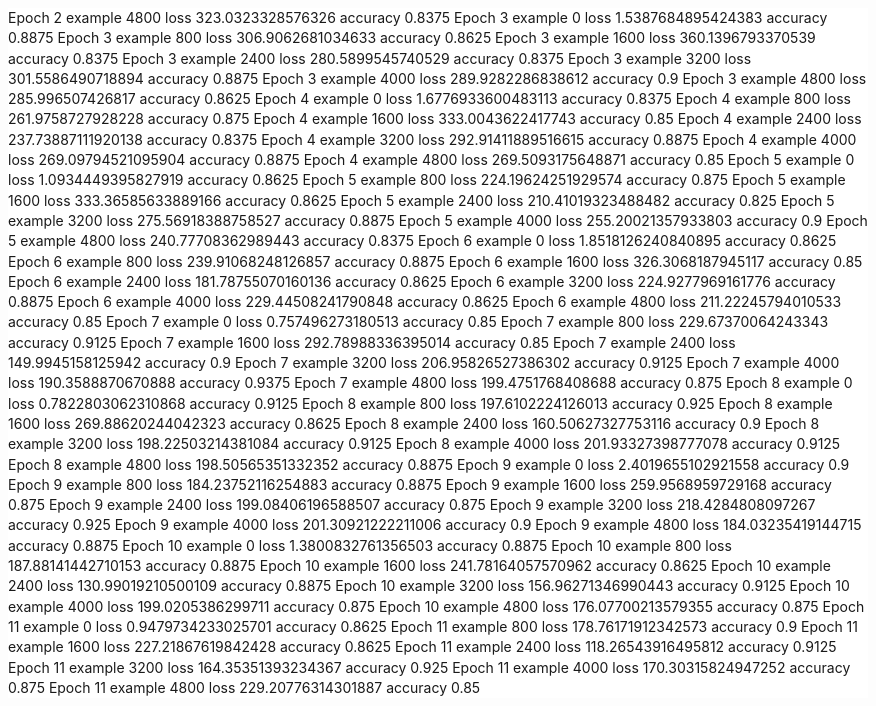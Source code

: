 Epoch  2  example  4800  loss  323.0323328576326  accuracy  0.8375
Epoch  3  example  0  loss  1.5387684895424383  accuracy  0.8875
Epoch  3  example  800  loss  306.9062681034633  accuracy  0.8625
Epoch  3  example  1600  loss  360.1396793370539  accuracy  0.8375
Epoch  3  example  2400  loss  280.5899545740529  accuracy  0.8375
Epoch  3  example  3200  loss  301.5586490718894  accuracy  0.8875
Epoch  3  example  4000  loss  289.9282286838612  accuracy  0.9
Epoch  3  example  4800  loss  285.996507426817  accuracy  0.8625
Epoch  4  example  0  loss  1.6776933600483113  accuracy  0.8375
Epoch  4  example  800  loss  261.9758727928228  accuracy  0.875
Epoch  4  example  1600  loss  333.0043622417743  accuracy  0.85
Epoch  4  example  2400  loss  237.73887111920138  accuracy  0.8375
Epoch  4  example  3200  loss  292.91411889516615  accuracy  0.8875
Epoch  4  example  4000  loss  269.09794521095904  accuracy  0.8875
Epoch  4  example  4800  loss  269.5093175648871  accuracy  0.85
Epoch  5  example  0  loss  1.0934449395827919  accuracy  0.8625
Epoch  5  example  800  loss  224.19624251929574  accuracy  0.875
Epoch  5  example  1600  loss  333.36585633889166  accuracy  0.8625
Epoch  5  example  2400  loss  210.41019323488482  accuracy  0.825
Epoch  5  example  3200  loss  275.56918388758527  accuracy  0.8875
Epoch  5  example  4000  loss  255.20021357933803  accuracy  0.9
Epoch  5  example  4800  loss  240.77708362989443  accuracy  0.8375
Epoch  6  example  0  loss  1.8518126240840895  accuracy  0.8625
Epoch  6  example  800  loss  239.91068248126857  accuracy  0.8875
Epoch  6  example  1600  loss  326.3068187945117  accuracy  0.85
Epoch  6  example  2400  loss  181.78755070160136  accuracy  0.8625
Epoch  6  example  3200  loss  224.9277969161776  accuracy  0.8875
Epoch  6  example  4000  loss  229.44508241790848  accuracy  0.8625
Epoch  6  example  4800  loss  211.22245794010533  accuracy  0.85
Epoch  7  example  0  loss  0.757496273180513  accuracy  0.85
Epoch  7  example  800  loss  229.67370064243343  accuracy  0.9125
Epoch  7  example  1600  loss  292.78988336395014  accuracy  0.85
Epoch  7  example  2400  loss  149.9945158125942  accuracy  0.9
Epoch  7  example  3200  loss  206.95826527386302  accuracy  0.9125
Epoch  7  example  4000  loss  190.3588870670888  accuracy  0.9375
Epoch  7  example  4800  loss  199.4751768408688  accuracy  0.875
Epoch  8  example  0  loss  0.7822803062310868  accuracy  0.9125
Epoch  8  example  800  loss  197.6102224126013  accuracy  0.925
Epoch  8  example  1600  loss  269.88620244042323  accuracy  0.8625
Epoch  8  example  2400  loss  160.50627327753116  accuracy  0.9
Epoch  8  example  3200  loss  198.22503214381084  accuracy  0.9125
Epoch  8  example  4000  loss  201.93327398777078  accuracy  0.9125
Epoch  8  example  4800  loss  198.50565351332352  accuracy  0.8875
Epoch  9  example  0  loss  2.4019655102921558  accuracy  0.9
Epoch  9  example  800  loss  184.23752116254883  accuracy  0.8875
Epoch  9  example  1600  loss  259.9568959729168  accuracy  0.875
Epoch  9  example  2400  loss  199.08406196588507  accuracy  0.875
Epoch  9  example  3200  loss  218.4284808097267  accuracy  0.925
Epoch  9  example  4000  loss  201.30921222211006  accuracy  0.9
Epoch  9  example  4800  loss  184.03235419144715  accuracy  0.8875
Epoch  10  example  0  loss  1.3800832761356503  accuracy  0.8875
Epoch  10  example  800  loss  187.88141442710153  accuracy  0.8875
Epoch  10  example  1600  loss  241.78164057570962  accuracy  0.8625
Epoch  10  example  2400  loss  130.99019210500109  accuracy  0.8875
Epoch  10  example  3200  loss  156.96271346990443  accuracy  0.9125
Epoch  10  example  4000  loss  199.0205386299711  accuracy  0.875
Epoch  10  example  4800  loss  176.07700213579355  accuracy  0.875
Epoch  11  example  0  loss  0.9479734233025701  accuracy  0.8625
Epoch  11  example  800  loss  178.76171912342573  accuracy  0.9
Epoch  11  example  1600  loss  227.21867619842428  accuracy  0.8625
Epoch  11  example  2400  loss  118.26543916495812  accuracy  0.9125
Epoch  11  example  3200  loss  164.35351393234367  accuracy  0.925
Epoch  11  example  4000  loss  170.30315824947252  accuracy  0.875
Epoch  11  example  4800  loss  229.20776314301887  accuracy  0.85